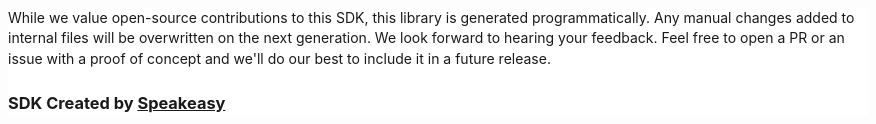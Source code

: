 While we value open-source contributions to this SDK, this library is generated programmatically. Any manual changes added to internal files will be overwritten on the next generation. 
We look forward to hearing your feedback. Feel free to open a PR or an issue with a proof of concept and we'll do our best to include it in a future release. 

### SDK Created by [Speakeasy](https://www.speakeasy.com/?utm_source=investec-za-pb&utm_campaign=python)
